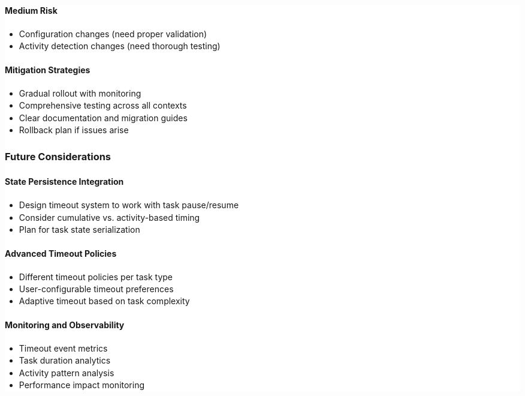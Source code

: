 #### Medium Risk

- Configuration changes (need proper validation)
- Activity detection changes (need thorough testing)

#### Mitigation Strategies

- Gradual rollout with monitoring
- Comprehensive testing across all contexts
- Clear documentation and migration guides
- Rollback plan if issues arise

### Future Considerations

#### State Persistence Integration

- Design timeout system to work with task pause/resume
- Consider cumulative vs. activity-based timing
- Plan for task state serialization

#### Advanced Timeout Policies

- Different timeout policies per task type
- User-configurable timeout preferences
- Adaptive timeout based on task complexity

#### Monitoring and Observability

- Timeout event metrics
- Task duration analytics
- Activity pattern analysis
- Performance impact monitoring
